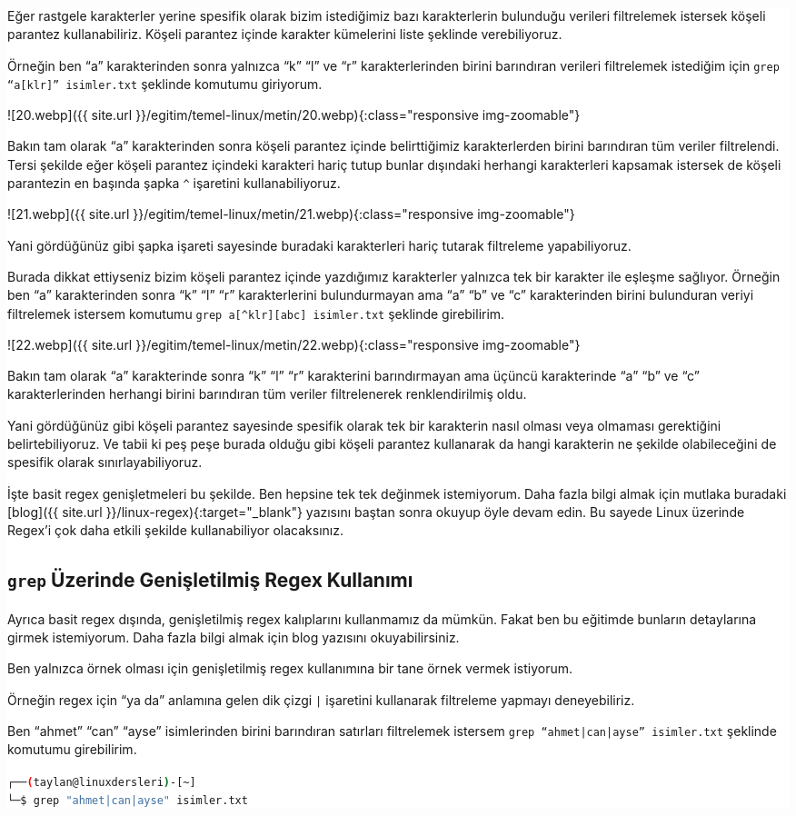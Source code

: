 Eğer rastgele karakterler yerine spesifik olarak bizim istediğimiz bazı karakterlerin bulunduğu verileri filtrelemek istersek köşeli parantez kullanabiliriz. Köşeli parantez içinde karakter kümelerini liste şeklinde verebiliyoruz. 

Örneğin ben “a” karakterinden sonra yalnızca “k” “l” ve “r” karakterlerinden birini barındıran verileri filtrelemek istediğim için `grep “a[klr]” isimler.txt` şeklinde komutumu giriyorum.

![20.webp]({{ site.url }}/egitim/temel-linux/metin/20.webp){:class="responsive img-zoomable"}

Bakın tam olarak “a” karakterinden sonra köşeli parantez içinde belirttiğimiz karakterlerden birini barındıran tüm veriler filtrelendi. Tersi şekilde eğer köşeli parantez içindeki karakteri hariç tutup bunlar dışındaki herhangi karakterleri kapsamak istersek de köşeli parantezin en başında şapka `^` işaretini kullanabiliyoruz.

![21.webp]({{ site.url }}/egitim/temel-linux/metin/21.webp){:class="responsive img-zoomable"}

Yani gördüğünüz gibi şapka işareti sayesinde buradaki karakterleri hariç tutarak filtreleme yapabiliyoruz. 

Burada dikkat ettiyseniz bizim köşeli parantez içinde yazdığımız karakterler yalnızca tek bir karakter ile eşleşme sağlıyor. Örneğin ben “a” karakterinden sonra “k” “l” “r” karakterlerini bulundurmayan ama “a” “b” ve “c” karakterinden birini bulunduran veriyi filtrelemek istersem komutumu `grep a[^klr][abc] isimler.txt` şeklinde girebilirim. 

![22.webp]({{ site.url }}/egitim/temel-linux/metin/22.webp){:class="responsive img-zoomable"}

Bakın tam olarak “a” karakterinde sonra “k” “l” “r” karakterini barındırmayan ama üçüncü karakterinde “a” “b” ve “c” karakterlerinden herhangi birini barındıran tüm veriler filtrelenerek renklendirilmiş oldu.

Yani gördüğünüz gibi köşeli parantez sayesinde spesifik olarak tek bir karakterin nasıl olması veya olmaması gerektiğini belirtebiliyoruz. Ve tabii ki peş peşe burada olduğu gibi köşeli parantez kullanarak da hangi karakterin ne şekilde olabileceğini de spesifik olarak sınırlayabiliyoruz.

İşte basit regex genişletmeleri bu şekilde. Ben hepsine tek tek değinmek istemiyorum. Daha fazla bilgi almak için mutlaka buradaki [blog]({{ site.url }}/linux-regex){:target="_blank"} yazısını baştan sonra okuyup öyle devam edin. Bu sayede Linux üzerinde Regex’i çok daha etkili şekilde kullanabiliyor olacaksınız. 

## `grep` Üzerinde Genişletilmiş Regex Kullanımı

Ayrıca basit regex dışında, genişletilmiş regex kalıplarını kullanmamız da mümkün. Fakat ben bu eğitimde bunların detaylarına girmek istemiyorum. Daha fazla bilgi almak için blog yazısını okuyabilirsiniz. 

Ben yalnızca örnek olması için genişletilmiş regex kullanımına bir tane örnek vermek istiyorum. 

Örneğin regex için “ya da” anlamına gelen dik çizgi `|` işaretini kullanarak filtreleme yapmayı deneyebiliriz.

Ben “ahmet” “can” “ayse” isimlerinden birini barındıran satırları filtrelemek istersem `grep “ahmet|can|ayse” isimler.txt` şeklinde komutumu girebilirim.

```bash
┌──(taylan@linuxdersleri)-[~]
└─$ grep "ahmet|can|ayse" isimler.txt
```

